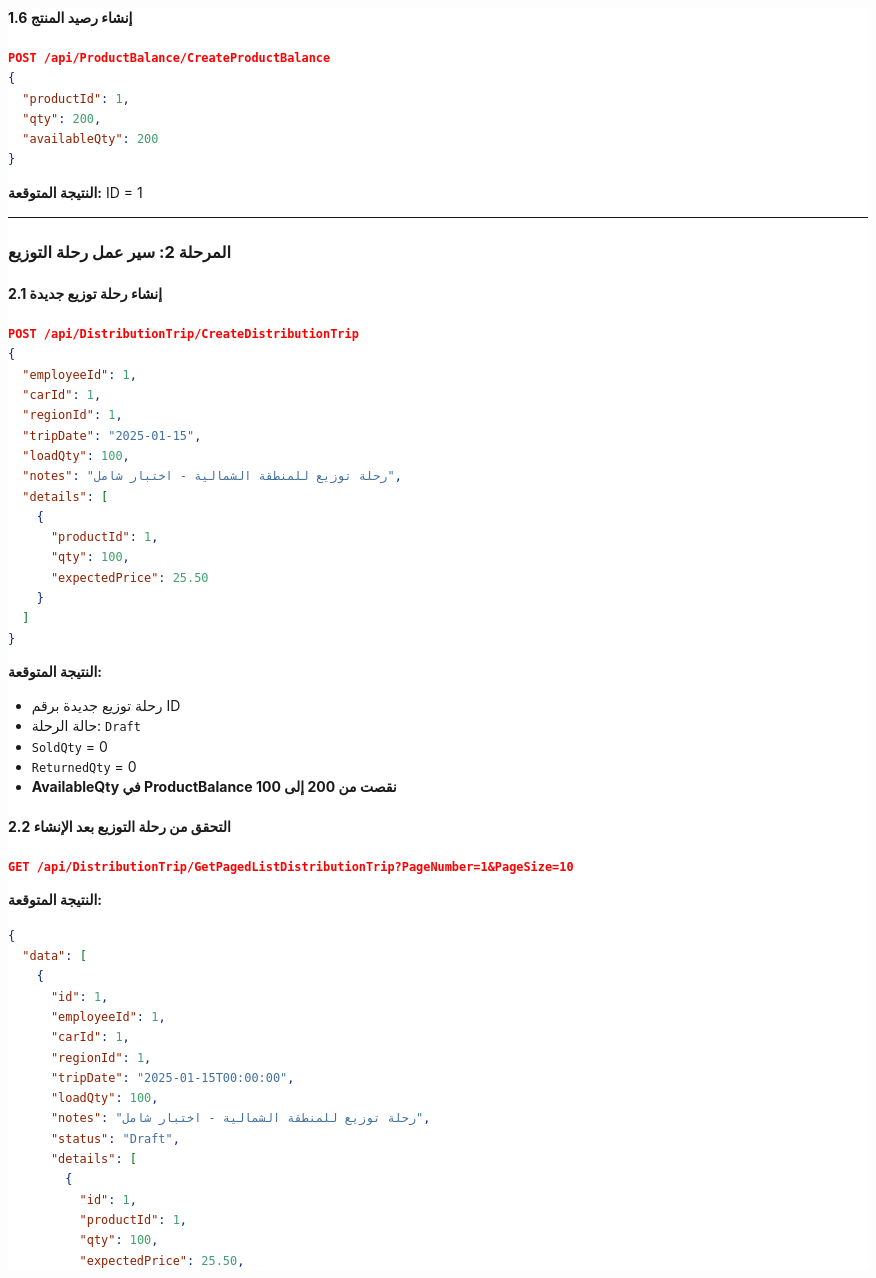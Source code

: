 #### **1.6 إنشاء رصيد المنتج**
```json
POST /api/ProductBalance/CreateProductBalance
{
  "productId": 1,
  "qty": 200,
  "availableQty": 200
}
```
**النتيجة المتوقعة:** ID = 1

---

### **المرحلة 2: سير عمل رحلة التوزيع**

#### **2.1 إنشاء رحلة توزيع جديدة**
```json
POST /api/DistributionTrip/CreateDistributionTrip
{
  "employeeId": 1,
  "carId": 1,
  "regionId": 1,
  "tripDate": "2025-01-15",
  "loadQty": 100,
  "notes": "رحلة توزيع للمنطقة الشمالية - اختبار شامل",
  "details": [
    {
      "productId": 1,
      "qty": 100,
      "expectedPrice": 25.50
    }
  ]
}
```

**النتيجة المتوقعة:**
- رحلة توزيع جديدة برقم ID
- حالة الرحلة: `Draft`
- `SoldQty` = 0
- `ReturnedQty` = 0
- **AvailableQty في ProductBalance نقصت من 200 إلى 100**

#### **2.2 التحقق من رحلة التوزيع بعد الإنشاء**
```json
GET /api/DistributionTrip/GetPagedListDistributionTrip?PageNumber=1&PageSize=10
```

**النتيجة المتوقعة:**
```json
{
  "data": [
    {
      "id": 1,
      "employeeId": 1,
      "carId": 1,
      "regionId": 1,
      "tripDate": "2025-01-15T00:00:00",
      "loadQty": 100,
      "notes": "رحلة توزيع للمنطقة الشمالية - اختبار شامل",
      "status": "Draft",
      "details": [
        {
          "id": 1,
          "productId": 1,
          "qty": 100,
          "expectedPrice": 25.50,
```